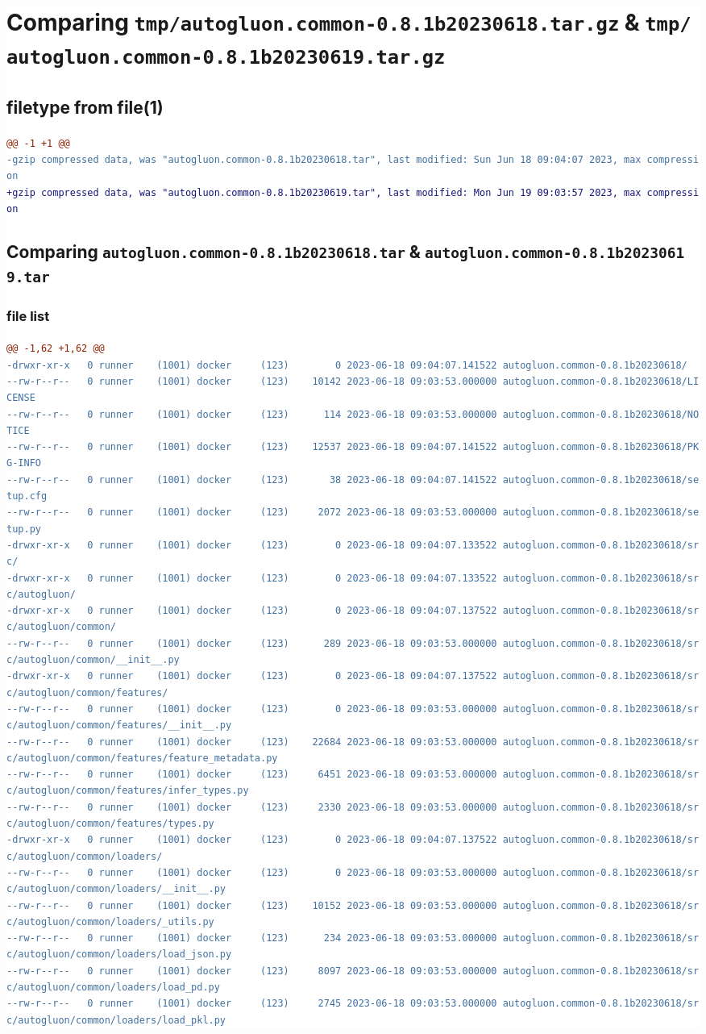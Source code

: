 # Comparing `tmp/autogluon.common-0.8.1b20230618.tar.gz` & `tmp/autogluon.common-0.8.1b20230619.tar.gz`

## filetype from file(1)

```diff
@@ -1 +1 @@
-gzip compressed data, was "autogluon.common-0.8.1b20230618.tar", last modified: Sun Jun 18 09:04:07 2023, max compression
+gzip compressed data, was "autogluon.common-0.8.1b20230619.tar", last modified: Mon Jun 19 09:03:57 2023, max compression
```

## Comparing `autogluon.common-0.8.1b20230618.tar` & `autogluon.common-0.8.1b20230619.tar`

### file list

```diff
@@ -1,62 +1,62 @@
-drwxr-xr-x   0 runner    (1001) docker     (123)        0 2023-06-18 09:04:07.141522 autogluon.common-0.8.1b20230618/
--rw-r--r--   0 runner    (1001) docker     (123)    10142 2023-06-18 09:03:53.000000 autogluon.common-0.8.1b20230618/LICENSE
--rw-r--r--   0 runner    (1001) docker     (123)      114 2023-06-18 09:03:53.000000 autogluon.common-0.8.1b20230618/NOTICE
--rw-r--r--   0 runner    (1001) docker     (123)    12537 2023-06-18 09:04:07.141522 autogluon.common-0.8.1b20230618/PKG-INFO
--rw-r--r--   0 runner    (1001) docker     (123)       38 2023-06-18 09:04:07.141522 autogluon.common-0.8.1b20230618/setup.cfg
--rw-r--r--   0 runner    (1001) docker     (123)     2072 2023-06-18 09:03:53.000000 autogluon.common-0.8.1b20230618/setup.py
-drwxr-xr-x   0 runner    (1001) docker     (123)        0 2023-06-18 09:04:07.133522 autogluon.common-0.8.1b20230618/src/
-drwxr-xr-x   0 runner    (1001) docker     (123)        0 2023-06-18 09:04:07.133522 autogluon.common-0.8.1b20230618/src/autogluon/
-drwxr-xr-x   0 runner    (1001) docker     (123)        0 2023-06-18 09:04:07.137522 autogluon.common-0.8.1b20230618/src/autogluon/common/
--rw-r--r--   0 runner    (1001) docker     (123)      289 2023-06-18 09:03:53.000000 autogluon.common-0.8.1b20230618/src/autogluon/common/__init__.py
-drwxr-xr-x   0 runner    (1001) docker     (123)        0 2023-06-18 09:04:07.137522 autogluon.common-0.8.1b20230618/src/autogluon/common/features/
--rw-r--r--   0 runner    (1001) docker     (123)        0 2023-06-18 09:03:53.000000 autogluon.common-0.8.1b20230618/src/autogluon/common/features/__init__.py
--rw-r--r--   0 runner    (1001) docker     (123)    22684 2023-06-18 09:03:53.000000 autogluon.common-0.8.1b20230618/src/autogluon/common/features/feature_metadata.py
--rw-r--r--   0 runner    (1001) docker     (123)     6451 2023-06-18 09:03:53.000000 autogluon.common-0.8.1b20230618/src/autogluon/common/features/infer_types.py
--rw-r--r--   0 runner    (1001) docker     (123)     2330 2023-06-18 09:03:53.000000 autogluon.common-0.8.1b20230618/src/autogluon/common/features/types.py
-drwxr-xr-x   0 runner    (1001) docker     (123)        0 2023-06-18 09:04:07.137522 autogluon.common-0.8.1b20230618/src/autogluon/common/loaders/
--rw-r--r--   0 runner    (1001) docker     (123)        0 2023-06-18 09:03:53.000000 autogluon.common-0.8.1b20230618/src/autogluon/common/loaders/__init__.py
--rw-r--r--   0 runner    (1001) docker     (123)    10152 2023-06-18 09:03:53.000000 autogluon.common-0.8.1b20230618/src/autogluon/common/loaders/_utils.py
--rw-r--r--   0 runner    (1001) docker     (123)      234 2023-06-18 09:03:53.000000 autogluon.common-0.8.1b20230618/src/autogluon/common/loaders/load_json.py
--rw-r--r--   0 runner    (1001) docker     (123)     8097 2023-06-18 09:03:53.000000 autogluon.common-0.8.1b20230618/src/autogluon/common/loaders/load_pd.py
--rw-r--r--   0 runner    (1001) docker     (123)     2745 2023-06-18 09:03:53.000000 autogluon.common-0.8.1b20230618/src/autogluon/common/loaders/load_pkl.py
```